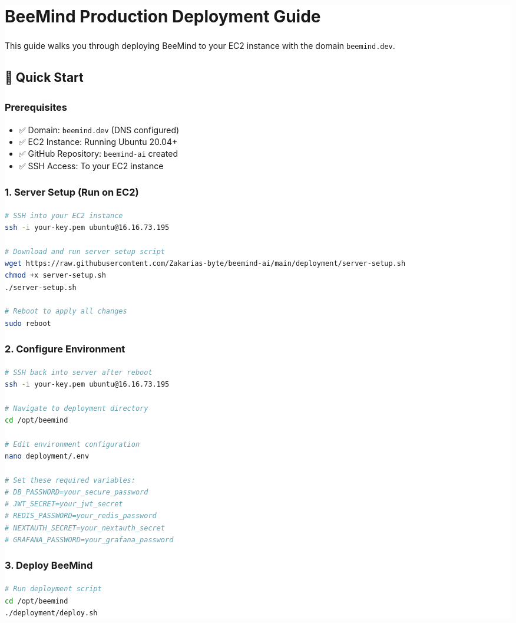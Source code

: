 # BeeMind Production Deployment Guide

This guide walks you through deploying BeeMind to your EC2 instance with the domain `beemind.dev`.

## 🚀 Quick Start

### Prerequisites
- ✅ Domain: `beemind.dev` (DNS configured)
- ✅ EC2 Instance: Running Ubuntu 20.04+ 
- ✅ GitHub Repository: `beemind-ai` created
- ✅ SSH Access: To your EC2 instance

### 1. Server Setup (Run on EC2)

```bash
# SSH into your EC2 instance
ssh -i your-key.pem ubuntu@16.16.73.195

# Download and run server setup script
wget https://raw.githubusercontent.com/Zakarias-byte/beemind-ai/main/deployment/server-setup.sh
chmod +x server-setup.sh
./server-setup.sh

# Reboot to apply all changes
sudo reboot
```

### 2. Configure Environment

```bash
# SSH back into server after reboot
ssh -i your-key.pem ubuntu@16.16.73.195

# Navigate to deployment directory
cd /opt/beemind

# Edit environment configuration
nano deployment/.env

# Set these required variables:
# DB_PASSWORD=your_secure_password
# JWT_SECRET=your_jwt_secret
# REDIS_PASSWORD=your_redis_password
# NEXTAUTH_SECRET=your_nextauth_secret
# GRAFANA_PASSWORD=your_grafana_password
```

### 3. Deploy BeeMind

```bash
# Run deployment script
cd /opt/beemind
./deployment/deploy.sh
```
